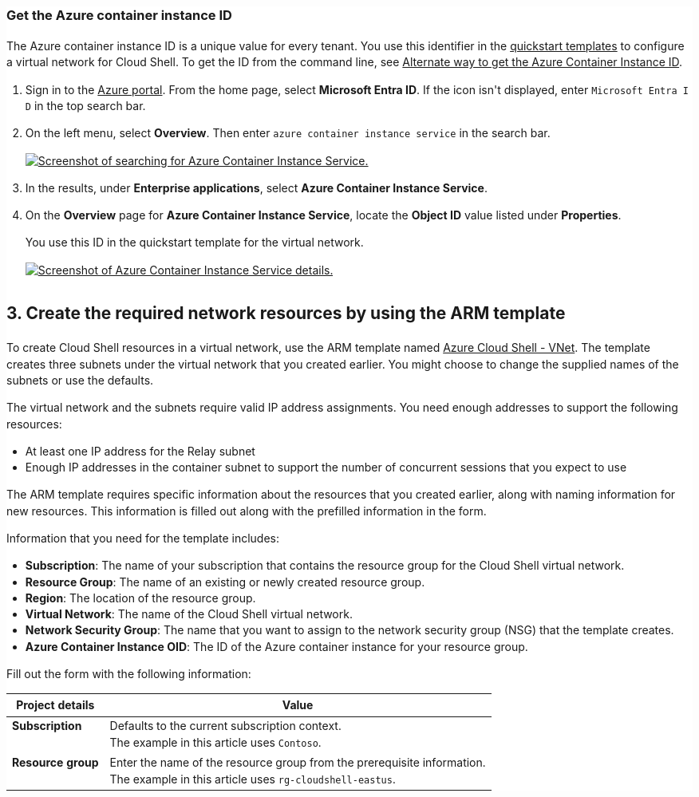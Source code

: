 ### Get the Azure container instance ID

The Azure container instance ID is a unique value for every tenant. You use this identifier in the
[quickstart templates][12] to configure a virtual network for Cloud Shell. To get the ID from the
command line, see [Alternate way to get the Azure Container Instance ID][10].

1. Sign in to the [Azure portal][14]. From the home page, select **Microsoft Entra ID**. If the icon
   isn't displayed, enter `Microsoft Entra ID` in the top search bar.
1. On the left menu, select **Overview**. Then enter `azure container instance service` in the
   search bar.

   [![Screenshot of searching for Azure Container Instance Service.][95a]][95b]

1. In the results, under **Enterprise applications**, select **Azure Container Instance Service**.
1. On the **Overview** page for **Azure Container Instance Service**, locate the **Object ID** value
   listed under **Properties**.

   You use this ID in the quickstart template for the virtual network.

   [![Screenshot of Azure Container Instance Service details.][96a]][96b]

## 3. Create the required network resources by using the ARM template

To create Cloud Shell resources in a virtual network, use the ARM template named
[Azure Cloud Shell - VNet][12]. The template creates three subnets under the virtual network that
you created earlier. You might choose to change the supplied names of the subnets or use the
defaults.

The virtual network and the subnets require valid IP address assignments. You need enough addresses
to support the following resources:

- At least one IP address for the Relay subnet
- Enough IP addresses in the container subnet to support the number of concurrent sessions that you
  expect to use

The ARM template requires specific information about the resources that you created earlier, along
with naming information for new resources. This information is filled out along with the prefilled
information in the form.

Information that you need for the template includes:

- **Subscription**: The name of your subscription that contains the resource group for the Cloud
  Shell virtual network.
- **Resource Group**: The name of an existing or newly created resource group.
- **Region**: The location of the resource group.
- **Virtual Network**: The name of the Cloud Shell virtual network.
- **Network Security Group**: The name that you want to assign to the network security group (NSG)
  that the template creates.
- **Azure Container Instance OID**: The ID of the Azure container instance for your resource group.

Fill out the form with the following information:

|  Project details   |                                                                Value                                                                |
| ------------------ | ----------------------------------------------------------------------------------------------------------------------------------- |
| **Subscription**   | Defaults to the current subscription context.<br>The example in this article uses `Contoso`.                                        |
| **Resource group** | Enter the name of the resource group from the prerequisite information.<br>The example in this article uses `rg-cloudshell-eastus`. |


[01]: ../security/how-to-support-multiple-users.md
[02]: /azure/azure-resource-manager/management/manage-resource-groups-cli
[03]: /azure/azure-resource-manager/management/manage-resource-groups-portal
[04]: /azure/azure-resource-manager/management/manage-resource-groups-powershell
[05]: /azure/role-based-access-control/role-assignments-list-portal#list-owners-of-a-subscription
[06]: /azure/virtual-network/quick-create-cli
[07]: /azure/virtual-network/quick-create-portal
[08]: /azure/virtual-network/quick-create-powershell
[09]: /azure/virtual-network/virtual-network-manage-subnet?tabs=azure-portal#change-subnet-settings
[10]: #alternate-way-to-get-the-azure-container-instance-id
[11]: how-to-use-private-endpoint-storage.md
[12]: https://aka.ms/cloudshell/docs/vnet/template
[13]: https://azure.microsoft.com/resources/templates/cloud-shell-vnet-storage/
[14]: https://portal.azure.com
[95a]: media/deployment/container-service-search.png
[95b]: media/deployment/container-service-search.png#lightbox
[96a]: media/deployment/container-service-details.png
[96b]: media/deployment/container-service-details.png#lightbox
[97a]: media/deployment/setup-cloud-shell-storage.png
[97b]: media/deployment/setup-cloud-shell-storage.png#lightbox
[98a]: media/deployment/resource-provider.png
[98b]: media/deployment/resource-provider.png#lightbox
